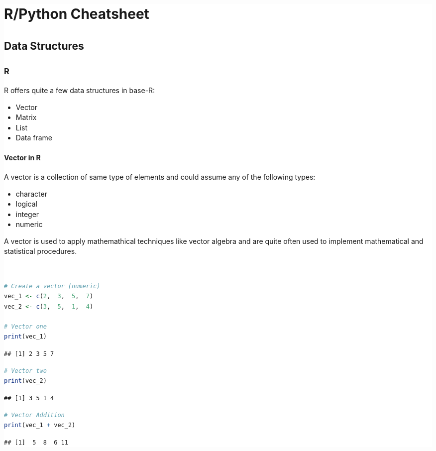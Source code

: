 R/Python Cheatsheet
================

## Data Structures

### R

R offers quite a few data structures in base-R:

  - Vector
  - Matrix
  - List
  - Data frame

#### Vector in R

A vector is a collection of same type of elements and could assume any
of the following types:

  - character
  - logical
  - integer
  - numeric

A vector is used to apply mathemathical techniques like vector algebra
and are quite often used to implement mathematical and statistical
procedures. 

<br>

``` r
# Create a vector (numeric)
vec_1 <- c(2,  3,  5,  7)
vec_2 <- c(3,  5,  1,  4)

# Vector one
print(vec_1)
```

    ## [1] 2 3 5 7

``` r
# Vector two
print(vec_2)
```

    ## [1] 3 5 1 4

``` r
# Vector Addition
print(vec_1 + vec_2)
```

    ## [1]  5  8  6 11
